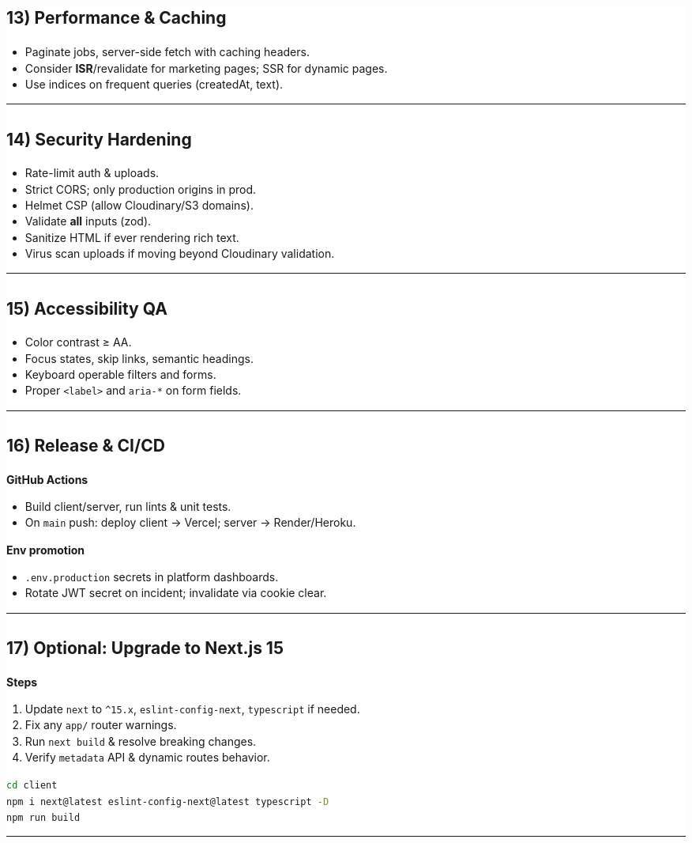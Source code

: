 
## 13) Performance & Caching

- Paginate jobs, server-side fetch with caching headers.
- Consider **ISR**/revalidate for marketing pages; SSR for dynamic pages.
- Use indices on frequent queries (createdAt, text).

---

## 14) Security Hardening

- Rate-limit auth & uploads.
- Strict CORS; only production origins in prod.
- Helmet CSP (allow Cloudinary/S3 domains).
- Validate **all** inputs (zod).
- Sanitize HTML if ever rendering rich text.
- Virus scan uploads if moving beyond Cloudinary validation.

---

## 15) Accessibility QA

- Color contrast ≥ AA.
- Focus states, skip links, semantic headings.
- Keyboard operable filters and forms.
- Proper `<label>` and `aria-*` on form fields.

---

## 16) Release & CI/CD

**GitHub Actions**

- Build client/server, run lints & unit tests.
- On `main` push: deploy client → Vercel; server → Render/Heroku.

**Env promotion**

- `.env.production` secrets in platform dashboards.
- Rotate JWT secret on incident; invalidate via cookie clear.

---

## 17) Optional: Upgrade to Next.js 15

**Steps**

1. Update `next` to `^15.x`, `eslint-config-next`, `typescript` if needed.
2. Fix any `app/` router warnings.
3. Run `next build` & resolve breaking changes.
4. Verify `metadata` API & dynamic routes behavior.

```bash
cd client
npm i next@latest eslint-config-next@latest typescript -D
npm run build
```

---